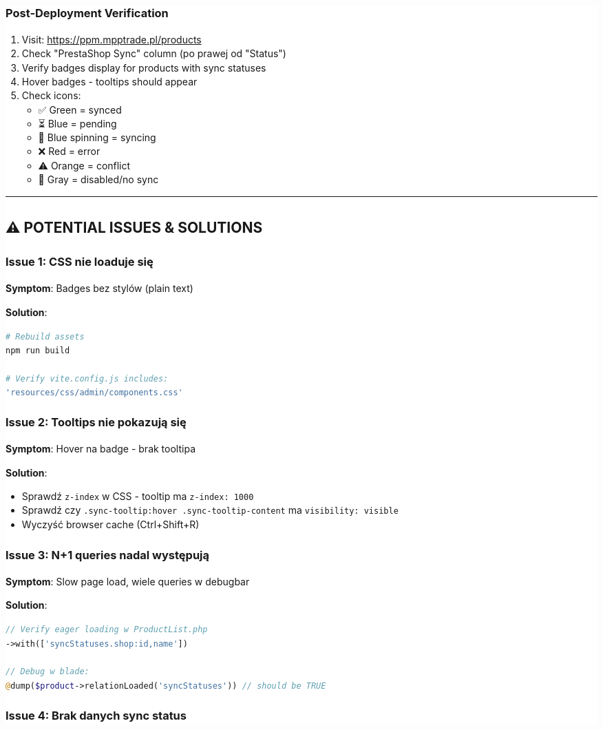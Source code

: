 ### **Post-Deployment Verification**

1. Visit: https://ppm.mpptrade.pl/products
2. Check "PrestaShop Sync" column (po prawej od "Status")
3. Verify badges display for products with sync statuses
4. Hover badges - tooltips should appear
5. Check icons:
   - ✅ Green = synced
   - ⏳ Blue = pending
   - 🔄 Blue spinning = syncing
   - ❌ Red = error
   - ⚠️ Orange = conflict
   - 🔽 Gray = disabled/no sync

---

## ⚠️ POTENTIAL ISSUES & SOLUTIONS

### **Issue 1: CSS nie loaduje się**

**Symptom**: Badges bez stylów (plain text)

**Solution**:
```bash
# Rebuild assets
npm run build

# Verify vite.config.js includes:
'resources/css/admin/components.css'
```

### **Issue 2: Tooltips nie pokazują się**

**Symptom**: Hover na badge - brak tooltipa

**Solution**:
- Sprawdź `z-index` w CSS - tooltip ma `z-index: 1000`
- Sprawdź czy `.sync-tooltip:hover .sync-tooltip-content` ma `visibility: visible`
- Wyczyść browser cache (Ctrl+Shift+R)

### **Issue 3: N+1 queries nadal występują**

**Symptom**: Slow page load, wiele queries w debugbar

**Solution**:
```php
// Verify eager loading w ProductList.php
->with(['syncStatuses.shop:id,name'])

// Debug w blade:
@dump($product->relationLoaded('syncStatuses')) // should be TRUE
```

### **Issue 4: Brak danych sync status**
